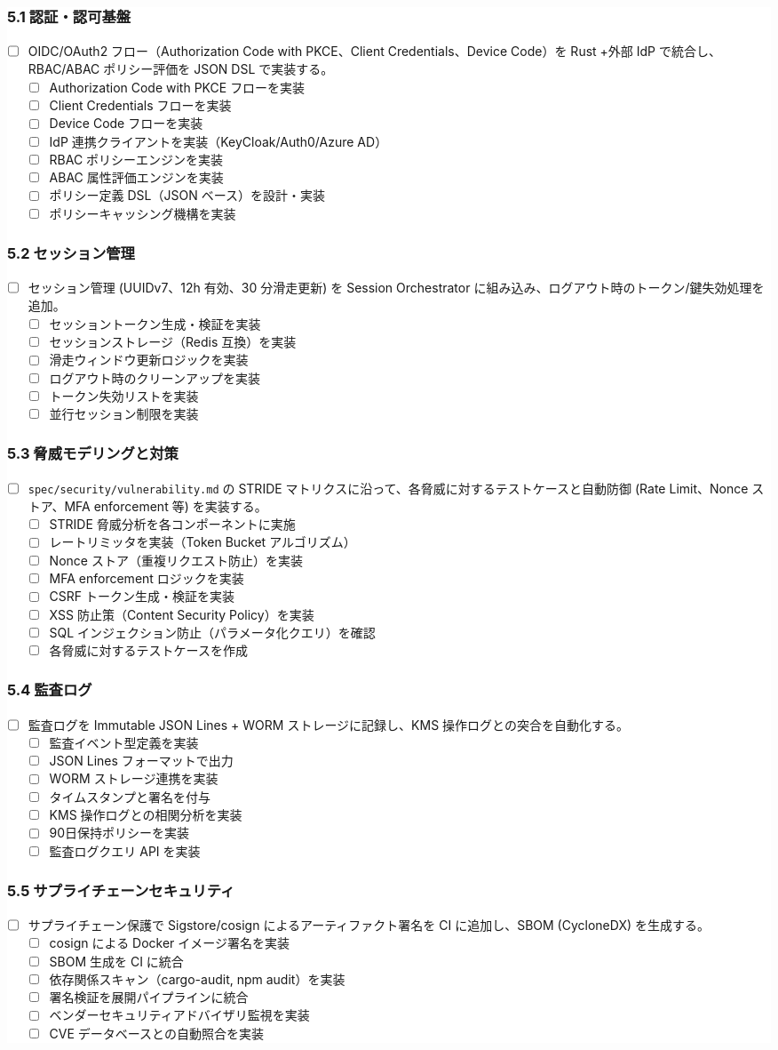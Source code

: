 ### 5.1 認証・認可基盤
- [ ] OIDC/OAuth2 フロー（Authorization Code with PKCE、Client Credentials、Device Code）を Rust +外部 IdP で統合し、RBAC/ABAC ポリシー評価を JSON DSL で実装する。
  - [ ] Authorization Code with PKCE フローを実装
  - [ ] Client Credentials フローを実装
  - [ ] Device Code フローを実装
  - [ ] IdP 連携クライアントを実装（KeyCloak/Auth0/Azure AD）
  - [ ] RBAC ポリシーエンジンを実装
  - [ ] ABAC 属性評価エンジンを実装
  - [ ] ポリシー定義 DSL（JSON ベース）を設計・実装
  - [ ] ポリシーキャッシング機構を実装

### 5.2 セッション管理
- [ ] セッション管理 (UUIDv7、12h 有効、30 分滑走更新) を Session Orchestrator に組み込み、ログアウト時のトークン/鍵失効処理を追加。
  - [ ] セッショントークン生成・検証を実装
  - [ ] セッションストレージ（Redis 互換）を実装
  - [ ] 滑走ウィンドウ更新ロジックを実装
  - [ ] ログアウト時のクリーンアップを実装
  - [ ] トークン失効リストを実装
  - [ ] 並行セッション制限を実装

### 5.3 脅威モデリングと対策
- [ ] `spec/security/vulnerability.md` の STRIDE マトリクスに沿って、各脅威に対するテストケースと自動防御 (Rate Limit、Nonce ストア、MFA enforcement 等) を実装する。
  - [ ] STRIDE 脅威分析を各コンポーネントに実施
  - [ ] レートリミッタを実装（Token Bucket アルゴリズム）
  - [ ] Nonce ストア（重複リクエスト防止）を実装
  - [ ] MFA enforcement ロジックを実装
  - [ ] CSRF トークン生成・検証を実装
  - [ ] XSS 防止策（Content Security Policy）を実装
  - [ ] SQL インジェクション防止（パラメータ化クエリ）を確認
  - [ ] 各脅威に対するテストケースを作成

### 5.4 監査ログ
- [ ] 監査ログを Immutable JSON Lines + WORM ストレージに記録し、KMS 操作ログとの突合を自動化する。
  - [ ] 監査イベント型定義を実装
  - [ ] JSON Lines フォーマットで出力
  - [ ] WORM ストレージ連携を実装
  - [ ] タイムスタンプと署名を付与
  - [ ] KMS 操作ログとの相関分析を実装
  - [ ] 90日保持ポリシーを実装
  - [ ] 監査ログクエリ API を実装

### 5.5 サプライチェーンセキュリティ
- [ ] サプライチェーン保護で Sigstore/cosign によるアーティファクト署名を CI に追加し、SBOM (CycloneDX) を生成する。
  - [ ] cosign による Docker イメージ署名を実装
  - [ ] SBOM 生成を CI に統合
  - [ ] 依存関係スキャン（cargo-audit, npm audit）を実装
  - [ ] 署名検証を展開パイプラインに統合
  - [ ] ベンダーセキュリティアドバイザリ監視を実装
  - [ ] CVE データベースとの自動照合を実装
